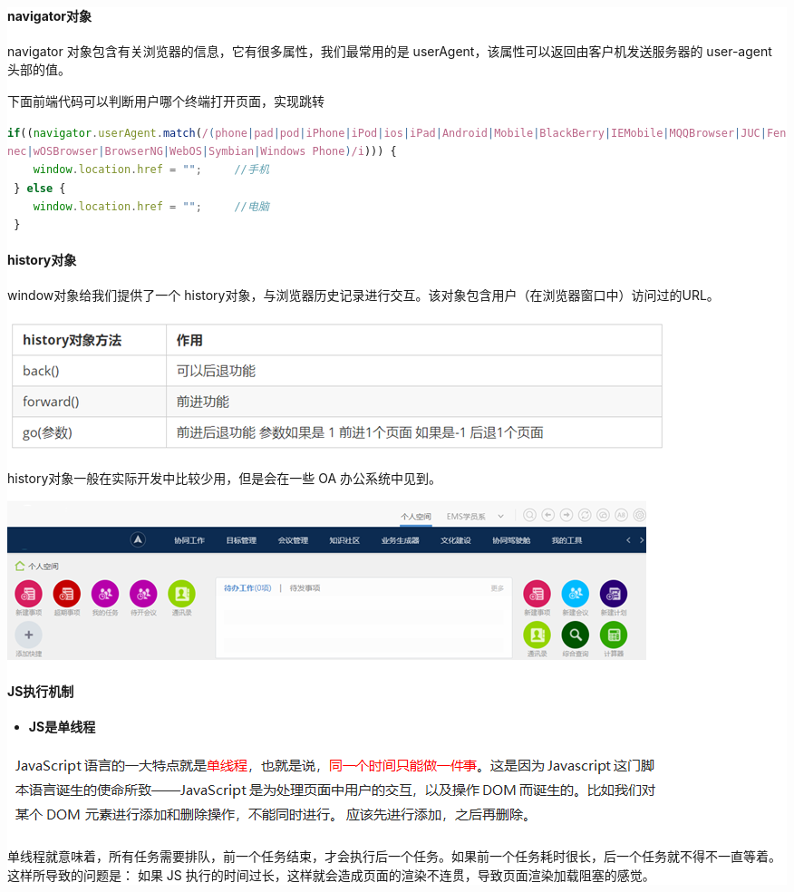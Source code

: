 

#### navigator对象

navigator 对象包含有关浏览器的信息，它有很多属性，我们最常用的是 userAgent，该属性可以返回由客户机发送服务器的 user-agent 头部的值。

下面前端代码可以判断用户哪个终端打开页面，实现跳转

```js
if((navigator.userAgent.match(/(phone|pad|pod|iPhone|iPod|ios|iPad|Android|Mobile|BlackBerry|IEMobile|MQQBrowser|JUC|Fennec|wOSBrowser|BrowserNG|WebOS|Symbian|Windows Phone)/i))) {
    window.location.href = "";     //手机
 } else {
    window.location.href = "";     //电脑
 }
```

#### history对象

window对象给我们提供了一个 history对象，与浏览器历史记录进行交互。该对象包含用户（在浏览器窗口中）访问过的URL。

![](images\45.png)

history对象一般在实际开发中比较少用，但是会在一些 OA 办公系统中见到。

![](images\46.png)

#### JS执行机制

- **JS是单线程**

![](images\47.png)

​		单线程就意味着，所有任务需要排队，前一个任务结束，才会执行后一个任务。如果前一个任务耗时很长，后一个任务就不得不一直等着。
​		这样所导致的问题是： 如果 JS 执行的时间过长，这样就会造成页面的渲染不连贯，导致页面渲染加载阻塞的感觉。
